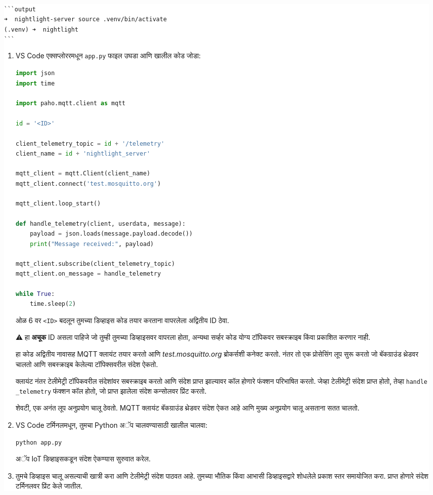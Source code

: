     ```output
    ➜  nightlight-server source .venv/bin/activate
    (.venv) ➜  nightlight 
    ```

1. VS Code एक्सप्लोररमधून `app.py` फाइल उघडा आणि खालील कोड जोडा:

    ```python
    import json
    import time
    
    import paho.mqtt.client as mqtt
    
    id = '<ID>'
    
    client_telemetry_topic = id + '/telemetry'
    client_name = id + 'nightlight_server'
    
    mqtt_client = mqtt.Client(client_name)
    mqtt_client.connect('test.mosquitto.org')
    
    mqtt_client.loop_start()
    
    def handle_telemetry(client, userdata, message):
        payload = json.loads(message.payload.decode())
        print("Message received:", payload)
    
    mqtt_client.subscribe(client_telemetry_topic)
    mqtt_client.on_message = handle_telemetry
    
    while True:
        time.sleep(2)
    ```

    ओळ 6 वर `<ID>` बदलून तुमच्या डिव्हाइस कोड तयार करताना वापरलेला अद्वितीय ID ठेवा.

    ⚠️ हा **अचूक** ID असला पाहिजे जो तुम्ही तुमच्या डिव्हाइसवर वापरला होता, अन्यथा सर्व्हर कोड योग्य टॉपिकवर सबस्क्राइब किंवा प्रकाशित करणार नाही.

    हा कोड अद्वितीय नावासह MQTT क्लायंट तयार करतो आणि *test.mosquitto.org* ब्रोकर्सशी कनेक्ट करतो. नंतर तो एक प्रोसेसिंग लूप सुरू करतो जो बॅकग्राउंड थ्रेडवर चालतो आणि सबस्क्राइब केलेल्या टॉपिक्सवरील संदेश ऐकतो.

    क्लायंट नंतर टेलीमेट्री टॉपिकवरील संदेशांवर सबस्क्राइब करतो आणि संदेश प्राप्त झाल्यावर कॉल होणारे फंक्शन परिभाषित करतो. जेव्हा टेलीमेट्री संदेश प्राप्त होतो, तेव्हा `handle_telemetry` फंक्शन कॉल होतो, जो प्राप्त झालेला संदेश कन्सोलवर प्रिंट करतो.

    शेवटी, एक अनंत लूप अनुप्रयोग चालू ठेवतो. MQTT क्लायंट बॅकग्राउंड थ्रेडवर संदेश ऐकत आहे आणि मुख्य अनुप्रयोग चालू असताना सतत चालतो.

1. VS Code टर्मिनलमधून, तुमचा Python अॅप चालवण्यासाठी खालील चालवा:

    ```sh
    python app.py
    ```

    अॅप IoT डिव्हाइसकडून संदेश ऐकण्यास सुरुवात करेल.

1. तुमचे डिव्हाइस चालू असल्याची खात्री करा आणि टेलीमेट्री संदेश पाठवत आहे. तुमच्या भौतिक किंवा आभासी डिव्हाइसद्वारे शोधलेले प्रकाश स्तर समायोजित करा. प्राप्त होणारे संदेश टर्मिनलवर प्रिंट केले जातील.
